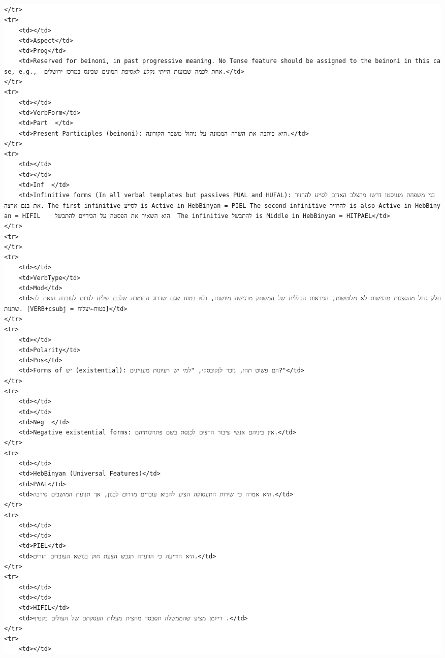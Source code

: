     </tr>
    <tr>
        <td></td>
        <td>Aspect</td>
        <td>Prog</td>
        <td>Reserved for beinoni, in past progressive meaning. No Tense feature should be assigned to the beinoni in this case, e.g.,  אחת לכמה שבועות הייתי נקלע לאסיפת המונים שכינס במרכז ירושלים.</td>
    </tr>
    <tr>
        <td></td>
        <td>VerbForm</td>
        <td>Part  </td>
        <td>Present Participles (beinoni): היא כיתבה את השרה הממונה על ניהול משבר הקורונה.</td>
    </tr>
    <tr>
        <td></td>
        <td></td>
        <td>Inf  </td>
        <td>Infinitive forms (In all verbal templates but passives PUAL and HUFAL): בני משפחת מנגיסטו דרשו מהצלב האדום לסייע להחזיר את בנם ארצה. The first infinitive לסייע is Active in HebBinyan = PIEL The second infinitive להחזיר is also Active in HebBinyan = HIFIL    הוא השאיר את הפסטה על הכיריים להתבשל  The infinitive להתבשל is Middle in HebBinyan = HITPAEL</td>
    </tr>
    <tr>
    </tr>
    <tr>
        <td></td>
        <td>VerbType</td>
        <td>Mod</td>
        <td>חלק גדול מהסצנות מרגישות לא מלוטשות, הניראות הכללית של המשחק מרגישה מיושנת, ולא בטוח שגם שדרוג החומרה שלכם יצליח לגרום לעובדה הזאת להשתנות. [VERB+csubj = בטוח←יצליח]</td>
    </tr>
    <tr>
        <td></td>
        <td>Polarity</td>
        <td>Pos</td>
        <td>Forms of יש (existential): הם פשוט תהו, נזכר לנקובסקי, "למי יש רעיונות מעניינים?"</td>
    </tr>
    <tr>
        <td></td>
        <td></td>
        <td>Neg  </td>
        <td>Negative existential forms: אין ביניהם אנשי ציבור הרצים לכנסת בשם פתרונותיהם.</td>
    </tr>
    <tr>
        <td></td>
        <td>HebBinyan (Universal Features)</td>
        <td>PAAL</td>
        <td>היא אמרה כי שירות התעסוקה הציע להביא עובדים מדרום לבנון, אך תנועת המושבים סירבה.</td>
    </tr>
    <tr>
        <td></td>
        <td></td>
        <td>PIEL</td>
        <td>היא הודיעה כי הוועדה תגבש הצעת חוק בנושא העובדים הזרים.</td>
    </tr>
    <tr>
        <td></td>
        <td></td>
        <td>HIFIL</td>
        <td>רייזמן מציע שהממשלה תסבסד מחצית מעלות העסקתם של העולים בקטיף .</td>
    </tr>
    <tr>
        <td></td>